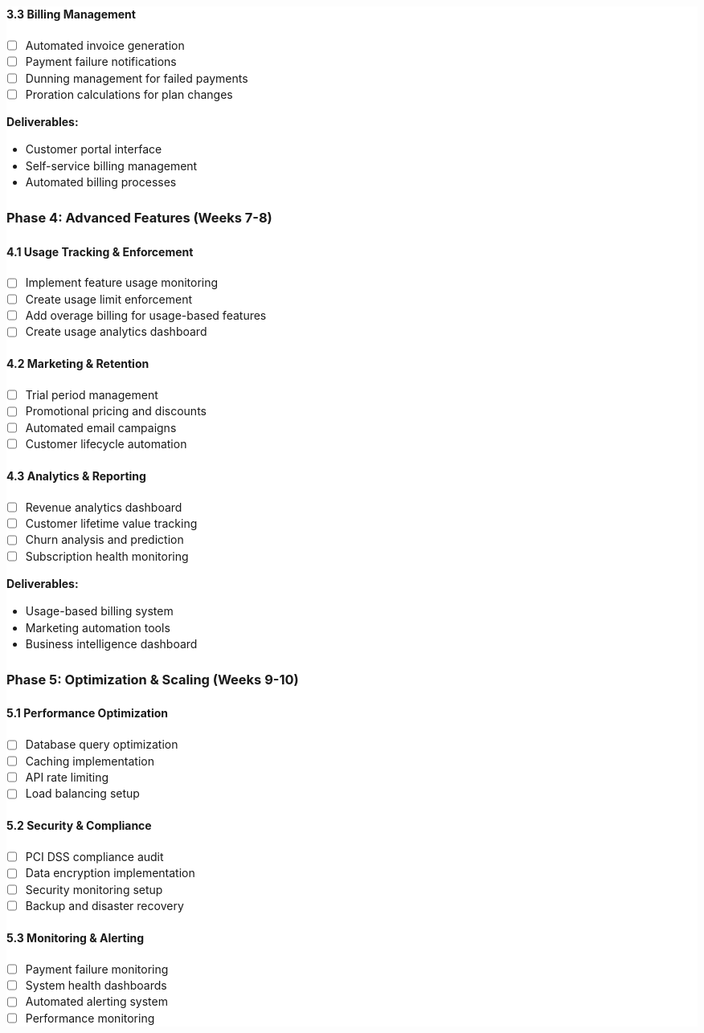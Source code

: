 #### 3.3 **Billing Management**
- [ ] Automated invoice generation
- [ ] Payment failure notifications
- [ ] Dunning management for failed payments
- [ ] Proration calculations for plan changes

**Deliverables:**
- Customer portal interface
- Self-service billing management
- Automated billing processes

### Phase 4: Advanced Features (Weeks 7-8)

#### 4.1 **Usage Tracking & Enforcement**
- [ ] Implement feature usage monitoring
- [ ] Create usage limit enforcement
- [ ] Add overage billing for usage-based features
- [ ] Create usage analytics dashboard

#### 4.2 **Marketing & Retention**
- [ ] Trial period management
- [ ] Promotional pricing and discounts
- [ ] Automated email campaigns
- [ ] Customer lifecycle automation

#### 4.3 **Analytics & Reporting**
- [ ] Revenue analytics dashboard
- [ ] Customer lifetime value tracking
- [ ] Churn analysis and prediction
- [ ] Subscription health monitoring

**Deliverables:**
- Usage-based billing system
- Marketing automation tools
- Business intelligence dashboard

### Phase 5: Optimization & Scaling (Weeks 9-10)

#### 5.1 **Performance Optimization**
- [ ] Database query optimization
- [ ] Caching implementation
- [ ] API rate limiting
- [ ] Load balancing setup

#### 5.2 **Security & Compliance**
- [ ] PCI DSS compliance audit
- [ ] Data encryption implementation
- [ ] Security monitoring setup
- [ ] Backup and disaster recovery

#### 5.3 **Monitoring & Alerting**
- [ ] Payment failure monitoring
- [ ] System health dashboards
- [ ] Automated alerting system
- [ ] Performance monitoring
